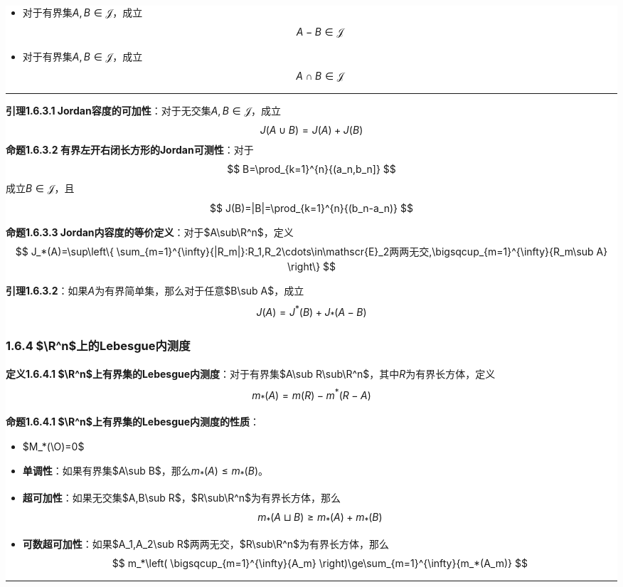 - 对于有界集$A,B\in\mathscr{J}$，成立
  $$
  A-B\in\mathscr{J}
  $$

- 对于有界集$A,B\in\mathscr{J}$，成立
  $$
  A\cap B\in\mathscr{J}
  $$

---

**引理1.6.3.1	Jordan容度的可加性**：对于无交集$A,B\in\mathscr{J}$，成立
$$
J(A\cup B)=J(A)+J(B)
$$
**命题1.6.3.2	有界左开右闭长方形的Jordan可测性**：对于
$$
B=\prod_{k=1}^{n}{(a_n,b_n]}
$$
成立$B\in\mathscr{J}$，且
$$
J(B)=|B|=\prod_{k=1}^{n}{(b_n-a_n)}
$$

**命题1.6.3.3	Jordan内容度的等价定义**：对于$A\sub\R^n$，定义
$$
J_*(A)=\sup\left\{ \sum_{m=1}^{\infty}{|R_m|}:R_1,R_2\cdots\in\mathscr{E}_2两两无交,\bigsqcup_{m=1}^{\infty}{R_m\sub A} \right\}
$$

**引理1.6.3.2**：如果$A$为有界简单集，那么对于任意$B\sub A$，成立
$$
J(A)=J^*(B)+J_*(A-B)
$$

### 1.6.4	$\R^n$上的Lebesgue内测度

**定义1.6.4.1	$\R^n$上有界集的Lebesgue内测度**：对于有界集$A\sub R\sub\R^n$，其中$R$为有界长方体，定义
$$
m_*(A)=m(R)-m^*(R-A)
$$

**命题1.6.4.1	$\R^n$上有界集的Lebesgue内测度的性质**：

- $M_*(\O)=0$

- **单调性**：如果有界集$A\sub B$，那么$m_*(A)\le m_*(B)$。

- **超可加性**：如果无交集$A,B\sub R$，$R\sub\R^n$为有界长方体，那么
  $$
  m_*(A\sqcup B)\ge m_*(A)+m_*(B)
  $$

- **可数超可加性**：如果$A_1,A_2\sub R$两两无交，$R\sub\R^n$为有界长方体，那么
  $$
  m_*\left( \bigsqcup_{m=1}^{\infty}{A_m} \right)\ge\sum_{m=1}^{\infty}{m_*(A_m)}
  $$

---
